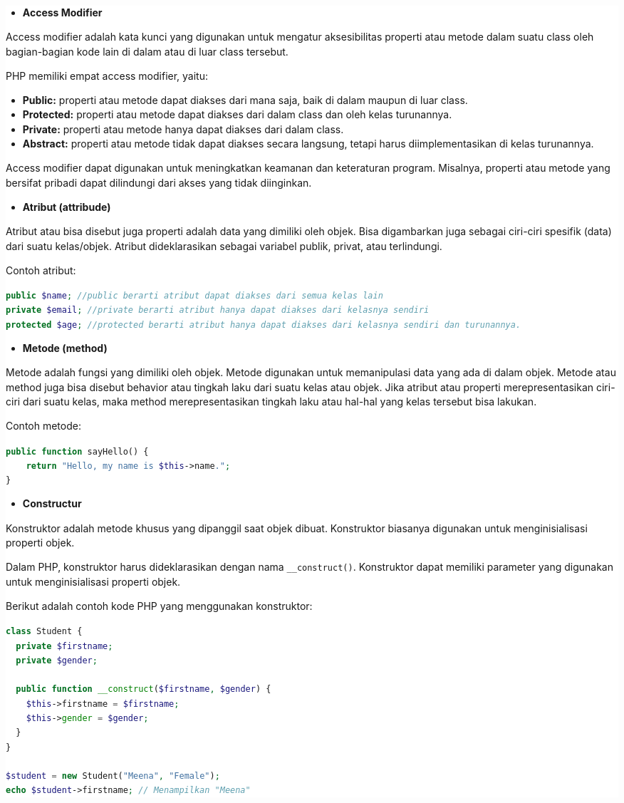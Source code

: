 - **Access Modifier**

Access modifier adalah kata kunci yang digunakan untuk mengatur aksesibilitas properti atau metode dalam suatu class oleh bagian-bagian kode lain di dalam atau di luar class tersebut.

PHP memiliki empat access modifier, yaitu:

- **Public:** properti atau metode dapat diakses dari mana saja, baik di dalam maupun di luar class.
- **Protected:** properti atau metode dapat diakses dari dalam class dan oleh kelas turunannya.
- **Private:** properti atau metode hanya dapat diakses dari dalam class.
- **Abstract:** properti atau metode tidak dapat diakses secara langsung, tetapi harus diimplementasikan di kelas turunannya.

Access modifier dapat digunakan untuk meningkatkan keamanan dan keteraturan program. Misalnya, properti atau metode yang bersifat pribadi dapat dilindungi dari akses yang tidak diinginkan.

- **Atribut (attribude)**

Atribut atau bisa disebut juga properti adalah data yang dimiliki oleh objek. Bisa digambarkan juga sebagai ciri-ciri spesifik (data) dari suatu kelas/objek. Atribut dideklarasikan sebagai variabel publik, privat, atau terlindungi.

Contoh atribut:

```php
public $name; //public berarti atribut dapat diakses dari semua kelas lain
private $email; //private berarti atribut hanya dapat diakses dari kelasnya sendiri
protected $age; //protected berarti atribut hanya dapat diakses dari kelasnya sendiri dan turunannya.

```

- **Metode (method)**

Metode adalah fungsi yang dimiliki oleh objek. Metode digunakan untuk memanipulasi data yang ada di dalam objek. Metode atau method juga bisa disebut behavior atau tingkah laku dari suatu kelas atau objek. Jika atribut atau properti merepresentasikan ciri-ciri dari suatu kelas, maka method merepresentasikan tingkah laku atau hal-hal yang kelas tersebut bisa lakukan.

Contoh metode:

```php
public function sayHello() {
    return "Hello, my name is $this->name.";
}

```

- **Constructur**

Konstruktor adalah metode khusus yang dipanggil saat objek dibuat. Konstruktor biasanya digunakan untuk menginisialisasi properti objek.

Dalam PHP, konstruktor harus dideklarasikan dengan nama `__construct()`. Konstruktor dapat memiliki parameter yang digunakan untuk menginisialisasi properti objek.

Berikut adalah contoh kode PHP yang menggunakan konstruktor:

```php
class Student {
  private $firstname;
  private $gender;

  public function __construct($firstname, $gender) {
    $this->firstname = $firstname;
    $this->gender = $gender;
  }
}

$student = new Student("Meena", "Female");
echo $student->firstname; // Menampilkan "Meena"
```